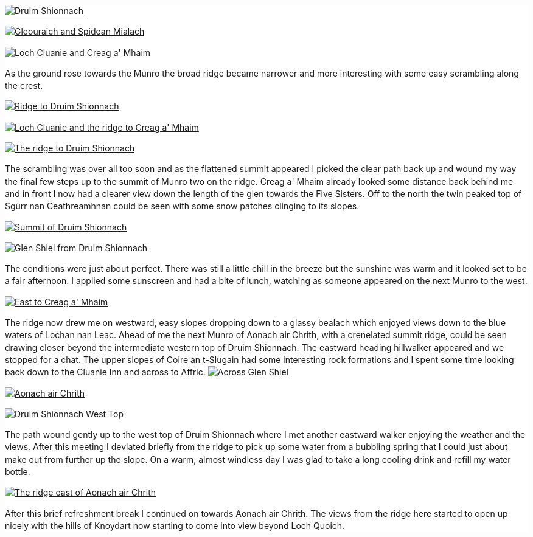 <a href="https://www.flickr.com/photos/black_friction/51284826035/in/album-72157719438510561/" title="Druim Shionnach"><img src="https://live.staticflickr.com/65535/51284826035_a1dba52f0e_b.jpg" alt="Druim Shionnach"></a>

<a href="https://www.flickr.com/photos/black_friction/51283058217/in/album-72157719438510561/" title="Gleouraich and Spidean Mialach"><img src="https://live.staticflickr.com/65535/51283058217_af0c7a5227_b.jpg" alt="Gleouraich and Spidean Mialach"></a>

<a href="https://www.flickr.com/photos/black_friction/51283809051/in/album-72157719438510561/" title="Loch Cluanie and Creag a&#x27; Mhaim"><img src="https://live.staticflickr.com/65535/51283809051_784dd255bb_b.jpg" alt="Loch Cluanie and Creag a&#x27; Mhaim"></a>

As the ground rose towards the Munro the broad ridge became narrower and more interesting with some easy scrambling along the crest.

<a href="https://www.flickr.com/photos/black_friction/51283074412/in/album-72157719438510561/" title="Ridge to Druim Shionnach"><img src="https://live.staticflickr.com/65535/51283074412_9af93ebf8d_b.jpg" alt="Ridge to Druim Shionnach"></a>

<a href="https://www.flickr.com/photos/black_friction/51284555679/in/album-72157719438510561/" title="Loch Cluanie and the ridge to Creag a&#x27; Mhaim"><img src="https://live.staticflickr.com/65535/51284555679_74e12fb29b_b.jpg" alt="Loch Cluanie and the ridge to Creag a&#x27; Mhaim"></a>

<a href="https://www.flickr.com/photos/black_friction/51283827986/in/album-72157719438510561/" title="The ridge to Druim Shionnach"><img src="https://live.staticflickr.com/65535/51283827986_5167227993_b.jpg" alt="The ridge to Druim Shionnach"></a>

The scrambling was over all too soon and as the flattened summit appeared I picked the clear path back up and wound my way the final few steps up to the summit of Munro two on the ridge. Creag a' Mhaim already looked some distance back behind me and in front I now had a clearer view down the length of the glen towards the Five Sisters. Off to the north the twin peaked top of Sgùrr nan Ceathreamhnan could be seen with some snow patches clinging to its slopes.

<a href="https://www.flickr.com/photos/black_friction/51284014103/in/album-72157719438510561/" title="Summit of Druim Shionnach"><img src="https://live.staticflickr.com/65535/51284014103_d95890f58a_b.jpg" alt="Summit of Druim Shionnach"></a>

<a href="https://www.flickr.com/photos/black_friction/51283097367/in/album-72157719438510561/" title="Glen Shiel from Druim Shionnach"><img src="https://live.staticflickr.com/65535/51283097367_7dcbc175e8_b.jpg" alt="Glen Shiel from Druim Shionnach"></a>

The conditions were just about perfect. There was still a little chill in the breeze but the sunshine was warm and it looked set to be a fair afternoon. I applied some sunscreen and had a bite of lunch, watching as someone appeared on the next Munro to the west.

<a href="https://www.flickr.com/photos/black_friction/51283102357/in/album-72157719438510561/" title="East to Creag a&#x27; Mhaim"><img src="https://live.staticflickr.com/65535/51283102357_1a66716bae_b.jpg" alt="East to Creag a&#x27; Mhaim"></a>

The ridge now drew me on westward, easy slopes dropping down to a glassy bealach which enjoyed views down to the blue waters of Lochan nan Leac. Ahead of me the next Munro of Aonach air Chrith, with a crenelated summit ridge, could be seen drawing closer beyond the intermediate western top of Druim Shionnach. The eastward heading hillwalker appeared and we stopped for a chat. The upper slopes of Coire an t-Slugain had some interesting rock formations and I spent some time looking back down to the Cluanie Inn and across to Affric.	
<a href="https://www.flickr.com/photos/black_friction/51283860181/in/album-72157719438510561/" title="Across Glen Shiel"><img src="https://live.staticflickr.com/65535/51283860181_af451ef9f7_b.jpg" alt="Across Glen Shiel"></a>

<a href="https://www.flickr.com/photos/black_friction/51283110462/in/album-72157719438510561/" title="Aonach air Chrith"><img src="https://live.staticflickr.com/65535/51283110462_6b6a7fa61c_b.jpg" alt="Aonach air Chrith"></a>

<a href="https://www.flickr.com/photos/black_friction/51283119402/in/album-72157719438510561/" title="Druim Shionnach West Top"><img src="https://live.staticflickr.com/65535/51283119402_8146307c0f_b.jpg" alt="Druim Shionnach West Top"></a>

The path wound gently up to the west top of Druim Shionnach where I met another eastward walker enjoying the weather and the views. After this meeting I deviated briefly from the ridge to pick up some water from a bubbling spring that I could just about make out from further up the slope. On a warm, almost windless day I was glad to take a long cooling drink and refill my water bottle.

<a href="https://www.flickr.com/photos/black_friction/51284896840/in/album-72157719438510561/" title="The ridge east of Aonach air Chrith"><img src="https://live.staticflickr.com/65535/51284896840_a4c14e4474_b.jpg" alt="The ridge east of Aonach air Chrith"></a>

After this brief refreshment break I continued on towards Aonach air Chrith. The views from the ridge here started to open up nicely with the hills of Knoydart now starting to come into view beyond Loch Quoich.
